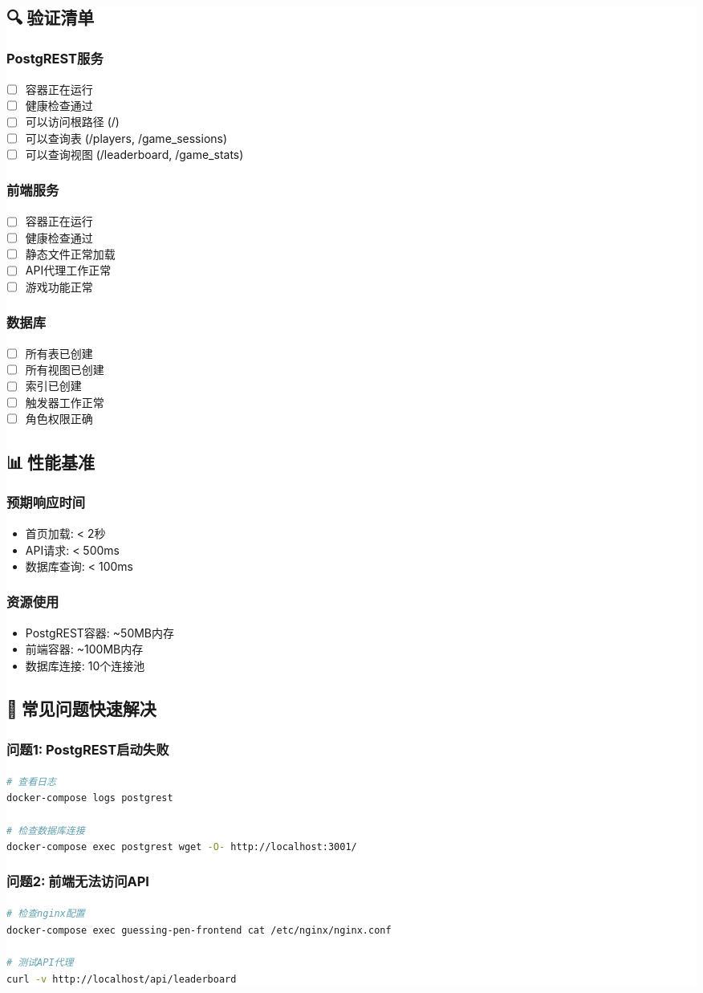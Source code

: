 ## 🔍 验证清单

### PostgREST服务
- [ ] 容器正在运行
- [ ] 健康检查通过
- [ ] 可以访问根路径 (/)
- [ ] 可以查询表 (/players, /game_sessions)
- [ ] 可以查询视图 (/leaderboard, /game_stats)

### 前端服务
- [ ] 容器正在运行
- [ ] 健康检查通过
- [ ] 静态文件正常加载
- [ ] API代理工作正常
- [ ] 游戏功能正常

### 数据库
- [ ] 所有表已创建
- [ ] 所有视图已创建
- [ ] 索引已创建
- [ ] 触发器工作正常
- [ ] 角色权限正确

## 📊 性能基准

### 预期响应时间
- 首页加载: < 2秒
- API请求: < 500ms
- 数据库查询: < 100ms

### 资源使用
- PostgREST容器: ~50MB内存
- 前端容器: ~100MB内存
- 数据库连接: 10个连接池

## 🐛 常见问题快速解决

### 问题1: PostgREST启动失败
```bash
# 查看日志
docker-compose logs postgrest

# 检查数据库连接
docker-compose exec postgrest wget -O- http://localhost:3001/
```

### 问题2: 前端无法访问API
```bash
# 检查nginx配置
docker-compose exec guessing-pen-frontend cat /etc/nginx/nginx.conf

# 测试API代理
curl -v http://localhost/api/leaderboard
```
